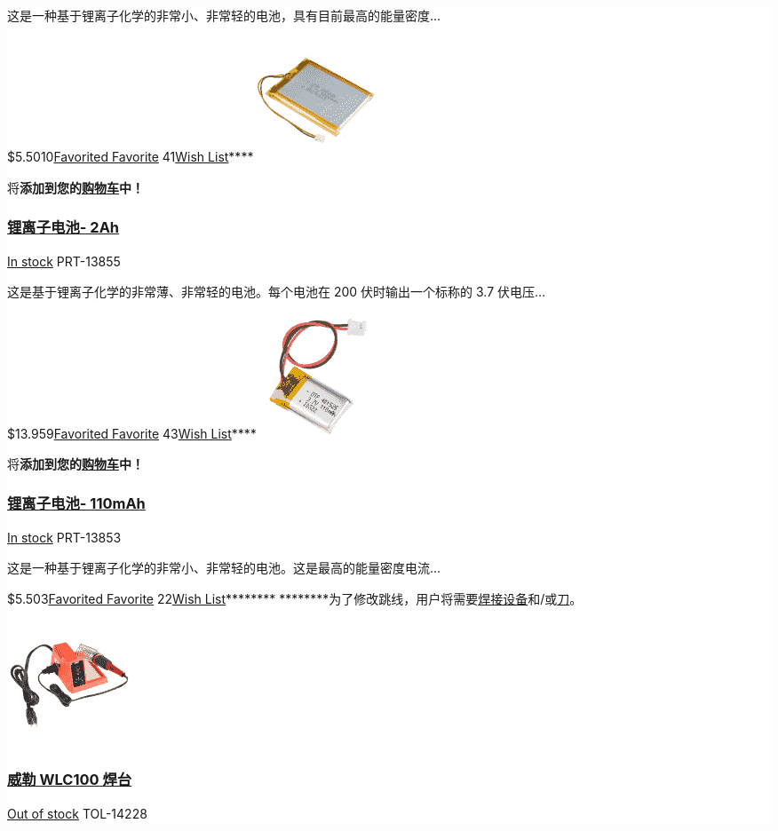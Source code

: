 这是一种基于锂离子化学的非常小、非常轻的电池，具有目前最高的能量密度…

$5.5010[Favorited Favorite](# "Add to favorites") 41[Wish List](# "Add to wish list")****[![Lithium Ion Battery - 2Ah](img/d98f217a3e3234215d2dbe87f7bdf233.png)](https://www.sparkfun.com/products/13855) 

将**添加到您的[购物车](https://www.sparkfun.com/cart)中！**

### [锂离子电池- 2Ah](https://www.sparkfun.com/products/13855)

[In stock](https://learn.sparkfun.com/static/bubbles/ "in stock") PRT-13855

这是基于锂离子化学的非常薄、非常轻的电池。每个电池在 200 伏时输出一个标称的 3.7 伏电压…

$13.959[Favorited Favorite](# "Add to favorites") 43[Wish List](# "Add to wish list")****[![Lithium Ion Battery - 110mAh](img/5e1b279080d00ac4aca3d3e0c19ac973.png)](https://www.sparkfun.com/products/13853) 

将**添加到您的[购物车](https://www.sparkfun.com/cart)中！**

### [锂离子电池- 110mAh](https://www.sparkfun.com/products/13853)

[In stock](https://learn.sparkfun.com/static/bubbles/ "in stock") PRT-13853

这是一种基于锂离子化学的非常小、非常轻的电池。这是最高的能量密度电流…

$5.503[Favorited Favorite](# "Add to favorites") 22[Wish List](# "Add to wish list")******** ********为了修改跳线，用户将需要[焊接设备](https://www.sparkfun.com/categories/49)和/或[刀](https://www.sparkfun.com/categories/379)。

[![Weller WLC100 Soldering Station](img/740263a3991f953396597751f94187ff.png)](https://www.sparkfun.com/products/14228) 

### [威勒 WLC100 焊台](https://www.sparkfun.com/products/14228)

[Out of stock](https://learn.sparkfun.com/static/bubbles/ "out of stock") TOL-14228
